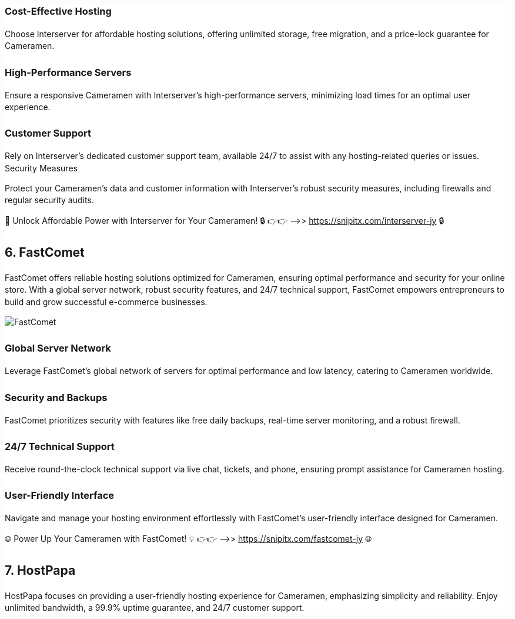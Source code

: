 ### Cost-Effective Hosting
Choose Interserver for affordable hosting solutions, offering unlimited storage, free migration, and a price-lock guarantee for Cameramen.

### High-Performance Servers
Ensure a responsive Cameramen with Interserver’s high-performance servers, minimizing load times for an optimal user experience.

### Customer Support
Rely on Interserver’s dedicated customer support team, available 24/7 to assist with any hosting-related queries or issues.
Security Measures

Protect your Cameramen’s data and customer information with Interserver’s robust security measures, including firewalls and regular security audits.

💸 Unlock Affordable Power with Interserver for Your Cameramen! 🔒
👉👉 -->> https://snipitx.com/interserver-jy 🔒

## 6. FastComet

FastComet offers reliable hosting solutions optimized for Cameramen, ensuring optimal performance and security for your online store. With a global server network, robust security features, and 24/7 technical support, FastComet empowers entrepreneurs to build and grow successful e-commerce businesses.

![FastComet](https://i.imgur.com/7qgXuWp.png "FastComet Hosting")

### Global Server Network
Leverage FastComet’s global network of servers for optimal performance and low latency, catering to Cameramen worldwide.

### Security and Backups
FastComet prioritizes security with features like free daily backups, real-time server monitoring, and a robust firewall.

### 24/7 Technical Support
Receive round-the-clock technical support via live chat, tickets, and phone, ensuring prompt assistance for Cameramen hosting.

### User-Friendly Interface
Navigate and manage your hosting environment effortlessly with FastComet’s user-friendly interface designed for Cameramen.

🌐 Power Up Your Cameramen with FastComet! 💡
👉👉 -->> https://snipitx.com/fastcomet-jy 🌐

## 7. HostPapa

HostPapa focuses on providing a user-friendly hosting experience for Cameramen, emphasizing simplicity and reliability. Enjoy unlimited bandwidth, a 99.9% uptime guarantee, and 24/7 customer support.
